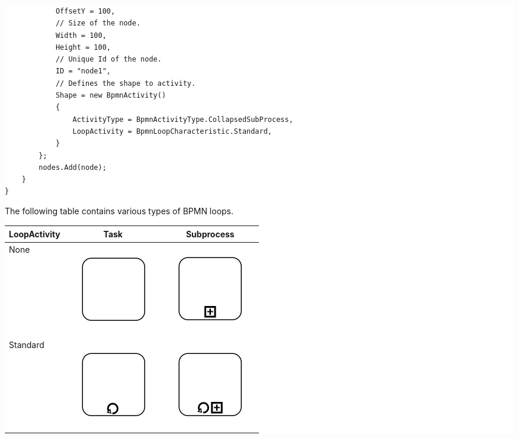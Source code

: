 ```cshtml
            OffsetY = 100,
            // Size of the node.
            Width = 100,
            Height = 100,
            // Unique Id of the node.
            ID = "node1",
            // Defines the shape to activity.
            Shape = new BpmnActivity()
            {
                ActivityType = BpmnActivityType.CollapsedSubProcess,
                LoopActivity = BpmnLoopCharacteristic.Standard,
            }
        };
        nodes.Add(node);
    }
}
```

The following table contains various types of BPMN loops.

| LoopActivity | Task | Subprocess |
| -------- | -------- | --------|
| None | ![None Task BPMN Shape](../images/Bpmn-Task-Loop-None.png)  | ![None Subprocess BPMN Shape](../images/Bpmn-CollapsedSub-Process-Loop-None.png) |
| Standard | ![Standard Task BPMN Shape](../images/Bpmn-Task-Loop-Standard.png)  | ![Standard Subprocess BPMN Shape](../images/Bpmn-CollapsedSub-Process-Loop-Standard.png) |